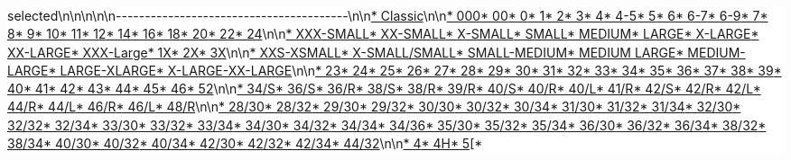 selected[](/all/?crawl=no)\n\n\n\n\n----------------------------------------\n\n[*   Classic](/all/?crawl=no&fit=Classic&size=17H%2F35)\n\n[*   000](/all/?crawl=no&size=000,17H%2F35)[*   00](/all/?crawl=no&size=00,17H%2F35)[*   0](/all/?crawl=no&size=0,17H%2F35)[*   1](/all/?crawl=no&size=1,17H%2F35)[*   2](/all/?crawl=no&size=17H%2F35,2)[*   3](/all/?crawl=no&size=17H%2F35,3)[*   4](/all/?crawl=no&size=17H%2F35,4)[*   4-5](/all/?crawl=no&size=17H%2F35,4-5)[*   5](/all/?crawl=no&size=17H%2F35,5)[*   6](/all/?crawl=no&size=17H%2F35,6)[*   6-7](/all/?crawl=no&size=17H%2F35,6-7)[*   6-9](/all/?crawl=no&size=17H%2F35,6-9)[*   7](/all/?crawl=no&size=17H%2F35,7)[*   8](/all/?crawl=no&size=17H%2F35,8)[*   9](/all/?crawl=no&size=17H%2F35,9)[*   10](/all/?crawl=no&size=10,17H%2F35)[*   11](/all/?crawl=no&size=11,17H%2F35)[*   12](/all/?crawl=no&size=12,17H%2F35)[*   14](/all/?crawl=no&size=14,17H%2F35)[*   16](/all/?crawl=no&size=16,17H%2F35)[*   18](/all/?crawl=no&size=17H%2F35,18)[*   20](/all/?crawl=no&size=17H%2F35,20)[*   22](/all/?crawl=no&size=17H%2F35,22)[*   24](/all/?crawl=no&size=17H%2F35,24)\n\n[*   XXX-SMALL](/all/?crawl=no&size=17H%2F35,XXX-SMALL)[*   XX-SMALL](/all/?crawl=no&size=17H%2F35,XX-SMALL)[*   X-SMALL](/all/?crawl=no&size=17H%2F35,X-SMALL)[*   SMALL](/all/?crawl=no&size=17H%2F35,SMALL)[*   MEDIUM](/all/?crawl=no&size=17H%2F35,MEDIUM)[*   LARGE](/all/?crawl=no&size=17H%2F35,LARGE)[*   X-LARGE](/all/?crawl=no&size=17H%2F35,X-LARGE)[*   XX-LARGE](/all/?crawl=no&size=17H%2F35,XX-LARGE)[*   XXX-Large](/all/?crawl=no&size=17H%2F35,XXXL)[*   1X](/all/?crawl=no&size=17H%2F35,1X)[*   2X](/all/?crawl=no&size=17H%2F35,2X)[*   3X](/all/?crawl=no&size=17H%2F35,3X)\n\n[*   XXS-XSMALL](/all/?crawl=no&size=17H%2F35,XXS-XSMALL)[*   X-SMALL/SMALL](/all/?crawl=no&size=17H%2F35,X-SMALL%2FSMALL)[*   SMALL-MEDIUM](/all/?crawl=no&size=17H%2F35,SMALL-MEDIUM)[*   MEDIUM LARGE](/all/?crawl=no&size=17H%2F35,MEDIUM%20LARGE)[*   MEDIUM-LARGE](/all/?crawl=no&size=17H%2F35,MEDIUM-LARGE)[*   LARGE-XLARGE](/all/?crawl=no&size=17H%2F35,LARGE-XLARGE)[*   X-LARGE-XX-LARGE](/all/?crawl=no&size=17H%2F35,X-LARGE-XX-LARGE)\n\n[*   23](/all/?crawl=no&size=17H%2F35,23)[*   24](/all/?crawl=no&size=17H%2F35,24G)[*   25](/all/?crawl=no&size=17H%2F35,25)[*   26](/all/?crawl=no&size=17H%2F35,26)[*   27](/all/?crawl=no&size=17H%2F35,27)[*   28](/all/?crawl=no&size=17H%2F35,28)[*   29](/all/?crawl=no&size=17H%2F35,29)[*   30](/all/?crawl=no&size=17H%2F35,30)[*   31](/all/?crawl=no&size=17H%2F35,31)[*   32](/all/?crawl=no&size=17H%2F35,32)[*   33](/all/?crawl=no&size=17H%2F35,33)[*   34](/all/?crawl=no&size=17H%2F35,34)[*   35](/all/?crawl=no&size=17H%2F35,35)[*   36](/all/?crawl=no&size=17H%2F35,36)[*   37](/all/?crawl=no&size=17H%2F35,37)[*   38](/all/?crawl=no&size=17H%2F35,38)[*   39](/all/?crawl=no&size=17H%2F35,39)[*   40](/all/?crawl=no&size=17H%2F35,40)[*   41](/all/?crawl=no&size=17H%2F35,41)[*   42](/all/?crawl=no&size=17H%2F35,42)[*   43](/all/?crawl=no&size=17H%2F35,43)[*   44](/all/?crawl=no&size=17H%2F35,44)[*   45](/all/?crawl=no&size=17H%2F35,45)[*   46](/all/?crawl=no&size=17H%2F35,46)[*   52](/all/?crawl=no&size=17H%2F35,52)\n\n[*   34/S](/all/?crawl=no&size=17H%2F35,34%2FS)[*   36/S](/all/?crawl=no&size=17H%2F35,36%2FS)[*   36/R](/all/?crawl=no&size=17H%2F35,36%2FR)[*   38/S](/all/?crawl=no&size=17H%2F35,38%2FS)[*   38/R](/all/?crawl=no&size=17H%2F35,38%2FR)[*   39/R](/all/?crawl=no&size=17H%2F35,39%2FR)[*   40/S](/all/?crawl=no&size=17H%2F35,40%2FS)[*   40/R](/all/?crawl=no&size=17H%2F35,40%2FR)[*   40/L](/all/?crawl=no&size=17H%2F35,40%2FL)[*   41/R](/all/?crawl=no&size=17H%2F35,41%2FR)[*   42/S](/all/?crawl=no&size=17H%2F35,42%2FS)[*   42/R](/all/?crawl=no&size=17H%2F35,42%2FR)[*   42/L](/all/?crawl=no&size=17H%2F35,42%2FL)[*   44/R](/all/?crawl=no&size=17H%2F35,44%2FR)[*   44/L](/all/?crawl=no&size=17H%2F35,44%2FL)[*   46/R](/all/?crawl=no&size=17H%2F35,46%2FR)[*   46/L](/all/?crawl=no&size=17H%2F35,46%2FL)[*   48/R](/all/?crawl=no&size=17H%2F35,48%2FR)\n\n[*   28/30](/all/?crawl=no&size=17H%2F35,28%2F30)[*   28/32](/all/?crawl=no&size=17H%2F35,28%2F32)[*   29/30](/all/?crawl=no&size=17H%2F35,29%2F30)[*   29/32](/all/?crawl=no&size=17H%2F35,29%2F32)[*   30/30](/all/?crawl=no&size=17H%2F35,30%2F30)[*   30/32](/all/?crawl=no&size=17H%2F35,30%2F32)[*   30/34](/all/?crawl=no&size=17H%2F35,30%2F34)[*   31/30](/all/?crawl=no&size=17H%2F35,31%2F30)[*   31/32](/all/?crawl=no&size=17H%2F35,31%2F32)[*   31/34](/all/?crawl=no&size=17H%2F35,31%2F34)[*   32/30](/all/?crawl=no&size=17H%2F35,32%2F30)[*   32/32](/all/?crawl=no&size=17H%2F35,32%2F32)[*   32/34](/all/?crawl=no&size=17H%2F35,32%2F34)[*   33/30](/all/?crawl=no&size=17H%2F35,33%2F30)[*   33/32](/all/?crawl=no&size=17H%2F35,33%2F32)[*   33/34](/all/?crawl=no&size=17H%2F35,33%2F34)[*   34/30](/all/?crawl=no&size=17H%2F35,34%2F30)[*   34/32](/all/?crawl=no&size=17H%2F35,34%2F32)[*   34/34](/all/?crawl=no&size=17H%2F35,34%2F34)[*   34/36](/all/?crawl=no&size=17H%2F35,34%2F36)[*   35/30](/all/?crawl=no&size=17H%2F35,35%2F30)[*   35/32](/all/?crawl=no&size=17H%2F35,35%2F32)[*   35/34](/all/?crawl=no&size=17H%2F35,35%2F34)[*   36/30](/all/?crawl=no&size=17H%2F35,36%2F30)[*   36/32](/all/?crawl=no&size=17H%2F35,36%2F32)[*   36/34](/all/?crawl=no&size=17H%2F35,36%2F34)[*   38/32](/all/?crawl=no&size=17H%2F35,38%2F32)[*   38/34](/all/?crawl=no&size=17H%2F35,38%2F34)[*   40/30](/all/?crawl=no&size=17H%2F35,40%2F30)[*   40/32](/all/?crawl=no&size=17H%2F35,40%2F32)[*   40/34](/all/?crawl=no&size=17H%2F35,40%2F34)[*   42/30](/all/?crawl=no&size=17H%2F35,42%2F30)[*   42/32](/all/?crawl=no&size=17H%2F35,42%2F32)[*   42/34](/all/?crawl=no&size=17H%2F35,42%2F34)[*   44/32](/all/?crawl=no&size=17H%2F35,44%2F32)\n\n[*   4](/all/?crawl=no&size=17H%2F35,4%20MEDIUM)[*   4H](/all/?crawl=no&size=17H%2F35,4H%20MEDIUM)[*   5](/all/?crawl=no&size=17H%2F35,5%20MEDIUM)[*